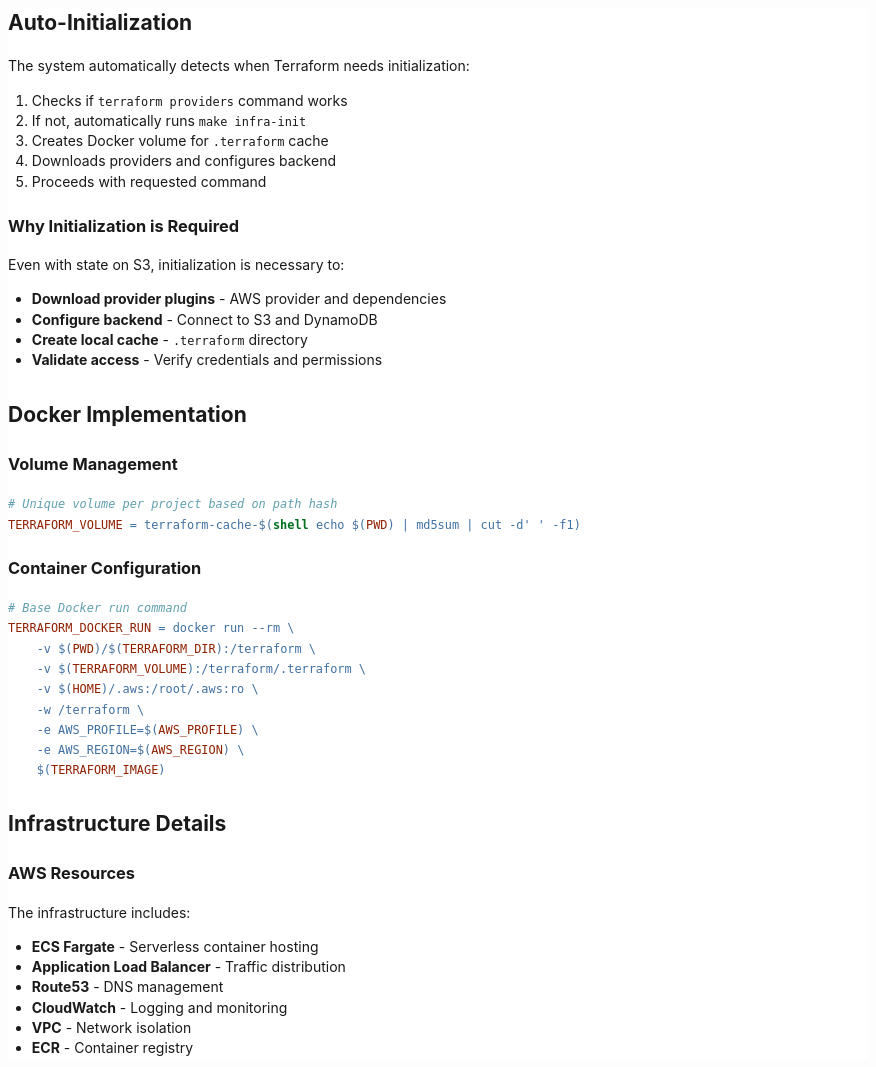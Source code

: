 ## Auto-Initialization

The system automatically detects when Terraform needs initialization:

1. Checks if `terraform providers` command works
2. If not, automatically runs `make infra-init`
3. Creates Docker volume for `.terraform` cache
4. Downloads providers and configures backend
5. Proceeds with requested command

### Why Initialization is Required

Even with state on S3, initialization is necessary to:

- **Download provider plugins** - AWS provider and dependencies
- **Configure backend** - Connect to S3 and DynamoDB
- **Create local cache** - `.terraform` directory
- **Validate access** - Verify credentials and permissions

## Docker Implementation

### Volume Management

```makefile
# Unique volume per project based on path hash
TERRAFORM_VOLUME = terraform-cache-$(shell echo $(PWD) | md5sum | cut -d' ' -f1)
```

### Container Configuration

```makefile
# Base Docker run command
TERRAFORM_DOCKER_RUN = docker run --rm \
    -v $(PWD)/$(TERRAFORM_DIR):/terraform \
    -v $(TERRAFORM_VOLUME):/terraform/.terraform \
    -v $(HOME)/.aws:/root/.aws:ro \
    -w /terraform \
    -e AWS_PROFILE=$(AWS_PROFILE) \
    -e AWS_REGION=$(AWS_REGION) \
    $(TERRAFORM_IMAGE)
```

## Infrastructure Details

### AWS Resources

The infrastructure includes:

- **ECS Fargate** - Serverless container hosting
- **Application Load Balancer** - Traffic distribution
- **Route53** - DNS management
- **CloudWatch** - Logging and monitoring
- **VPC** - Network isolation
- **ECR** - Container registry
